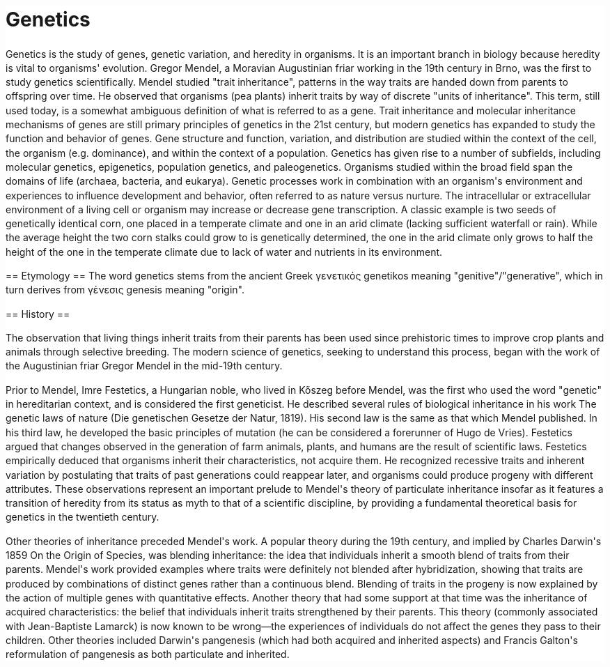 # Genetics

Genetics is the study of genes, genetic variation, and heredity in organisms. It is an important branch in biology because heredity is vital to organisms' evolution. Gregor Mendel, a Moravian Augustinian friar working in the 19th century in Brno, was the first to study genetics scientifically. Mendel studied "trait inheritance", patterns in the way traits are handed down from parents to offspring over time. He observed that organisms (pea plants) inherit traits by way of discrete "units of inheritance". This term, still used today, is a somewhat ambiguous definition of what is referred to as a gene.
Trait inheritance and molecular inheritance mechanisms of genes are still primary principles of genetics in the 21st century, but modern genetics has expanded to study the function and behavior of genes. Gene structure and function, variation, and distribution are studied within the context of the cell, the organism (e.g. dominance), and within the context of a population. Genetics has given rise to a number of subfields, including molecular genetics, epigenetics, population genetics, and paleogenetics. Organisms studied within the broad field span the domains of life (archaea, bacteria, and eukarya).
Genetic processes work in combination with an organism's environment and experiences to influence development and behavior, often referred to as nature versus nurture. The intracellular or extracellular environment of a living cell or organism may increase or decrease gene transcription. A classic example is two seeds of genetically identical corn, one placed in a temperate climate and one in an arid climate (lacking sufficient waterfall or rain). While the average height the two corn stalks could grow to is genetically determined, the one in the arid climate only grows to half the height of the one in the temperate climate due to lack of water and nutrients in its environment.


== Etymology ==
The word genetics stems from the ancient Greek γενετικός genetikos meaning "genitive"/"generative", which in turn derives from γένεσις genesis meaning "origin".


== History ==

The observation that living things inherit traits from their parents has been used since prehistoric times to improve crop plants and animals through selective breeding. The modern science of genetics, seeking to understand this process, began with the work of the Augustinian friar Gregor Mendel in the mid-19th century.

Prior to Mendel, Imre Festetics, a Hungarian noble, who lived in Kőszeg before Mendel, was the first who used the word "genetic" in hereditarian context, and is considered the first geneticist. He described several rules of biological inheritance in his work The genetic laws of nature (Die genetischen Gesetze der Natur, 1819). His second law is the same as that which Mendel published. In his third law, he developed the basic principles of mutation (he can be considered a forerunner of Hugo de Vries). Festetics argued that changes observed in the generation of farm animals, plants, and humans are the result of scientific laws. Festetics empirically deduced that organisms inherit their characteristics, not acquire them. He recognized recessive traits and inherent variation by postulating that traits of past generations could reappear later, and organisms could produce progeny with different attributes. These observations represent an important prelude to Mendel's theory of particulate inheritance insofar as it features a transition of heredity from its status as myth to that of a scientific discipline, by providing a fundamental theoretical basis for genetics in the twentieth century.

Other theories of inheritance preceded Mendel's work. A popular theory during the 19th century, and implied by Charles Darwin's 1859 On the Origin of Species, was blending inheritance: the idea that individuals inherit a smooth blend of traits from their parents. Mendel's work provided examples where traits were definitely not blended after hybridization, showing that traits are produced by combinations of distinct genes rather than a continuous blend. Blending of traits in the progeny is now explained by the action of multiple genes with quantitative effects. Another theory that had some support at that time was the inheritance of acquired characteristics: the belief that individuals inherit traits strengthened by their parents. This theory (commonly associated with Jean-Baptiste Lamarck) is now known to be wrong—the experiences of individuals do not affect the genes they pass to their children. Other theories included Darwin's pangenesis (which had both acquired and inherited aspects) and Francis Galton's reformulation of pangenesis as both particulate and inherited.
